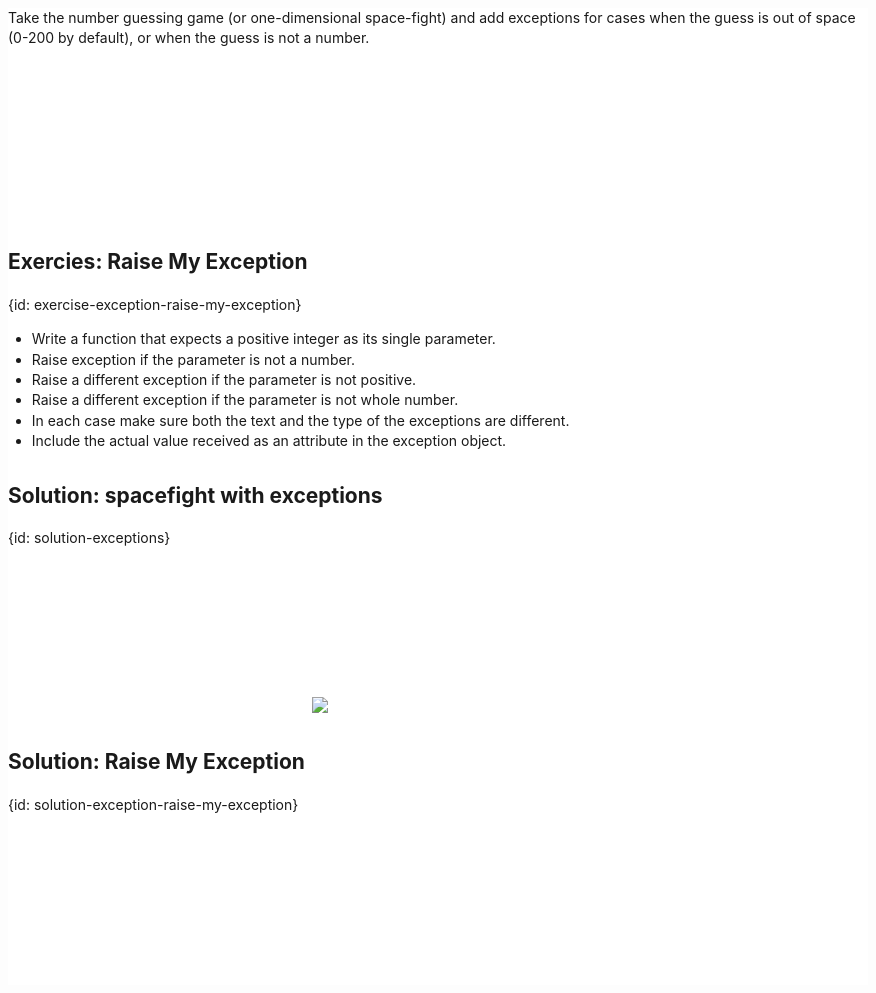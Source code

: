 Take the number guessing game (or one-dimensional space-fight) and add exceptions
for cases when the guess is out of space (0-200 by default), or when the guess is not
a number.

![](examples/advanced/spacefight.py)


## Exercies: Raise My Exception
{id: exercise-exception-raise-my-exception}

* Write a function that expects a positive integer as its single parameter.
* Raise exception if the parameter is not a number.
* Raise a different exception if the parameter is not positive.
* Raise a different exception if the parameter is not whole number.
* In each case make sure both the text and the type of the exceptions are different.
* Include the actual value received as an attribute in the exception object.


## Solution: spacefight with exceptions
{id: solution-exceptions}

![](examples/advanced/spacefight_exceptions.py)
![](examples/advanced/spacefight_exceptions.out)


## Solution: Raise My Exception
{id: solution-exception-raise-my-exception}

![](examples/exceptions/my_positive.py)
